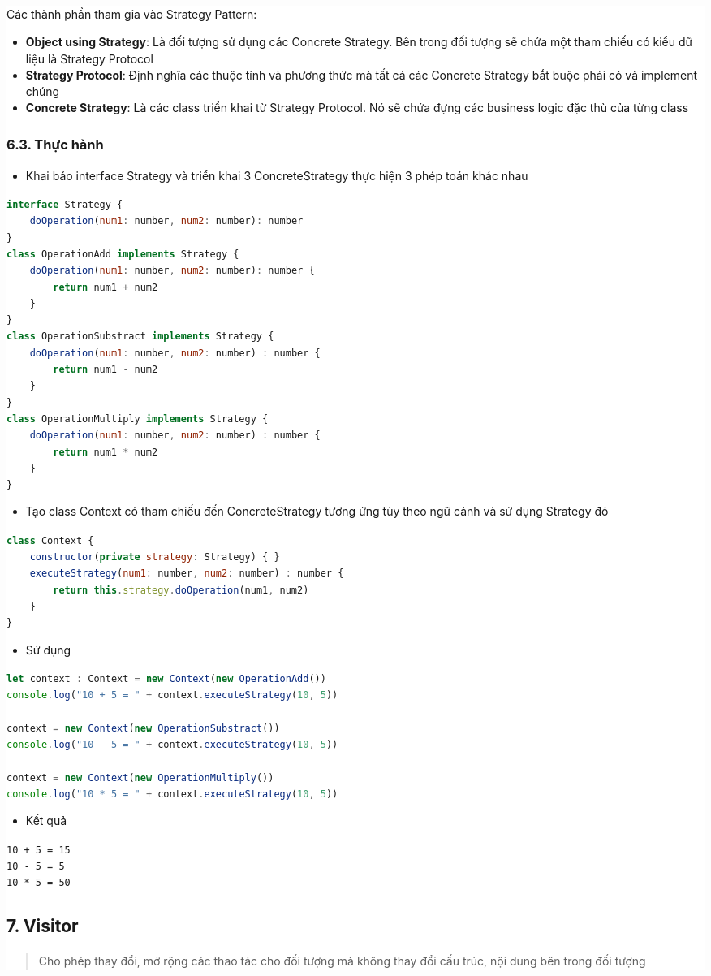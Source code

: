 Các thành phần tham gia vào Strategy Pattern:
- **Object using Strategy**: Là đối tượng sử dụng các Concrete Strategy. Bên trong đối tượng sẽ chứa một tham chiếu có kiểu dữ liệu là Strategy Protocol
- **Strategy Protocol**: Định nghĩa các thuộc tính và phương thức mà tất cả các Concrete Strategy bắt buộc phải có và implement chúng
- **Concrete Strategy**: Là các class triển khai từ Strategy Protocol. Nó sẽ chứa đựng các business logic đặc thù của từng class

### 6.3. Thực hành
- Khai báo interface Strategy và triển khai 3 ConcreteStrategy thực hiện 3 phép toán khác nhau
```js
interface Strategy {
    doOperation(num1: number, num2: number): number
}
class OperationAdd implements Strategy {
    doOperation(num1: number, num2: number): number {
        return num1 + num2
    }
}
class OperationSubstract implements Strategy {
    doOperation(num1: number, num2: number) : number {
        return num1 - num2
    }
}
class OperationMultiply implements Strategy {
    doOperation(num1: number, num2: number) : number {
        return num1 * num2
    }
}
```
- Tạo class Context có tham chiếu đến ConcreteStrategy tương ứng tùy theo ngữ cảnh và sử dụng Strategy đó
```js
class Context {
    constructor(private strategy: Strategy) { }
    executeStrategy(num1: number, num2: number) : number {
        return this.strategy.doOperation(num1, num2)
    }
}
```
- Sử dụng
```js
let context : Context = new Context(new OperationAdd())
console.log("10 + 5 = " + context.executeStrategy(10, 5))

context = new Context(new OperationSubstract())
console.log("10 - 5 = " + context.executeStrategy(10, 5))

context = new Context(new OperationMultiply())
console.log("10 * 5 = " + context.executeStrategy(10, 5))
```
- Kết quả
```
10 + 5 = 15
10 - 5 = 5
10 * 5 = 50
```
## 7. Visitor
> Cho phép thay đổi, mở rộng các thao tác cho đối tượng mà không thay đổi cấu trúc, nội dung bên trong đối tượng

